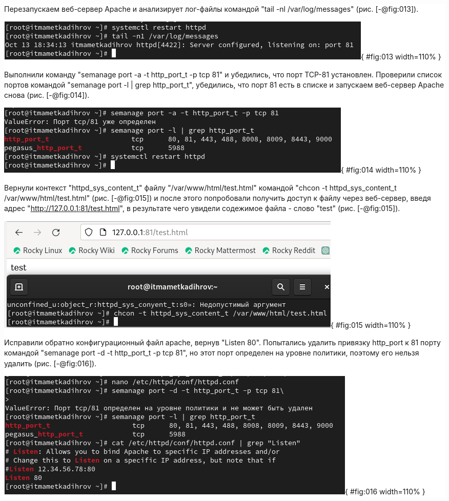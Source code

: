 Перезапускаем веб-сервер Apache и анализирует лог-файлы командой "tail -nl /var/log/messages" (рис. [-@fig:013]).

![Перезапуск веб-сервера и анализ лог-файлов](image/screenshot_13.png){ #fig:013 width=110% }

Выполнили команду "semanage port -a -t http_port_t -р tcp 81" и убедились, что порт TCP-81 установлен. Проверили список портов командой "semanage port -l | grep http_port_t", убедились, что порт 81 есть в списке и запускаем веб-сервер Apache снова (рис. [-@fig:014]).

![Проверка установки порта 81](image/screenshot_14.png){ #fig:014 width=110% }

Вернули контекст "httpd_sys_cоntent_t" файлу "/var/www/html/test.html" командой "chcon -t httpd_sys_content_t /var/www/html/test.html" (рис. [-@fig:015]) и после этого попробовали получить доступ к файлу через веб-сервер, введя адрес "http://127.0.0.1:81/test.html", в результате чего увидели содежимое файла - слово "test" (рис. [-@fig:015]).

![Возвращение исходного контекста файлу и обращение к файлу через веб-сервер](image/screenshot_15.png){ #fig:015 width=110% }

Исправили обратно конфигурационный файл apache, вернув "Listen 80". Попытались удалить привязку http_port к 81 порту командой "semanage port -d -t http_port_t -p tcp 81", но этот порт определен на уровне политики, поэтому его нельзя удалить (рис. [-@fig:016]).

![Возвращение Listen 80 и попытка удалить порт 81](image/screenshot_16.png){ #fig:016 width=110% }
